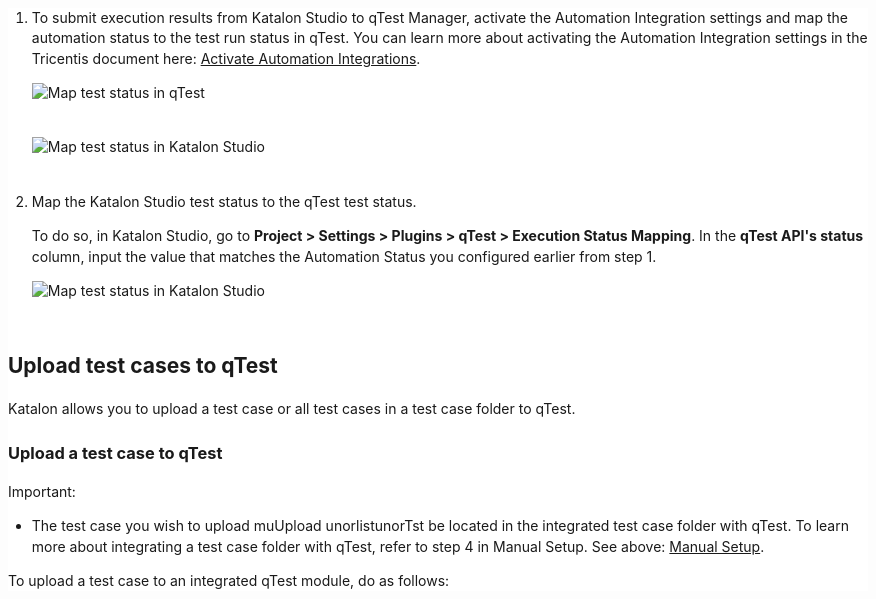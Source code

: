 <ol xmlns="http://www.w3.org/1999/xhtml" className="ol"><li className="li">     <p className="p">To submit execution results from Katalon Studio to qTest       Manager, activate the Automation Integration settings and map the       automation status to the test run status in qTest. You can learn       more about activating the Automation Integration settings in the       Tricentis document here: <a className="xref j-external-link" href="https://documentation.tricentis.com/qtest/1001/en/content/qtest_manager/project_settings/activate_automation_integrations.htm" target="_blank">Activate         Automation Integrations</a>.</p>     <p className="p">       <img className="image" src={useBaseUrl("https://github.com/katalon-studio/docs-images/raw/master/katalon-studio/docs/enable-qtest-integration/qtest_map_status.png")} alt="Map test status in qTest" /><br /><br />     </p>     <p className="p">       <img className="image" src={useBaseUrl("https://github.com/katalon-studio/docs-images/raw/master/katalon-studio/docs/enable-qtest-integration/KS-QTEST-Automation-status.png")} alt="Map test status in Katalon Studio" /><br /><br />     </p>   </li><li className="li">     <p className="p">Map the Katalon Studio test status to the qTest test status.</p>     <p className="p">To do so, in Katalon Studio, go to <strong className="ph b">Project &gt; Settings         &gt; Plugins &gt; qTest &gt; Execution Status Mapping</strong>. In       the <strong className="ph b">qTest API's status</strong> column, input the value       that matches the Automation Status you configured earlier from step       1.</p>     <p className="p">       <img className="image" src={useBaseUrl("https://github.com/katalon-studio/docs-images/raw/master/katalon-studio/docs/enable-qtest-integration/KS-QTEST-Execution-mapping.png")} alt="Map test status in Katalon Studio" /><br /><br />     </p>   </li></ol> 
    

## <a id="id_6" class="anchor_top_offset"/>Upload test cases to qTest

    
      
<p xmlns="http://www.w3.org/1999/xhtml" className="p">Katalon allows you to upload a test case or all test cases in a   test case folder to qTest.</p> 
    
          

### <a id="id_7" class="anchor_top_offset"/>Upload a test case to qTest

<div xmlns="http://www.w3.org/1999/xhtml" className="note important note_important"><span className="note__title">Important:</span> 
  <div className="p"><ul className="ul"><li className="li"><p className="p">The test case you wish to upload muUpload unorlistunorTst be located
          in the integrated test case folder with qTest. To learn more about
          integrating a test case folder with qTest, refer to step 4 in
          Manual Setup. See above: <a className="xref" href="/docs/katalon-studio-enterprise/integration/qtest-integration#id_3">Manual
            Setup</a>.</p></li></ul></div>
</div>
<p xmlns="http://www.w3.org/1999/xhtml" className="p">To upload a test case to an integrated qTest module, do as   follows:</p> 